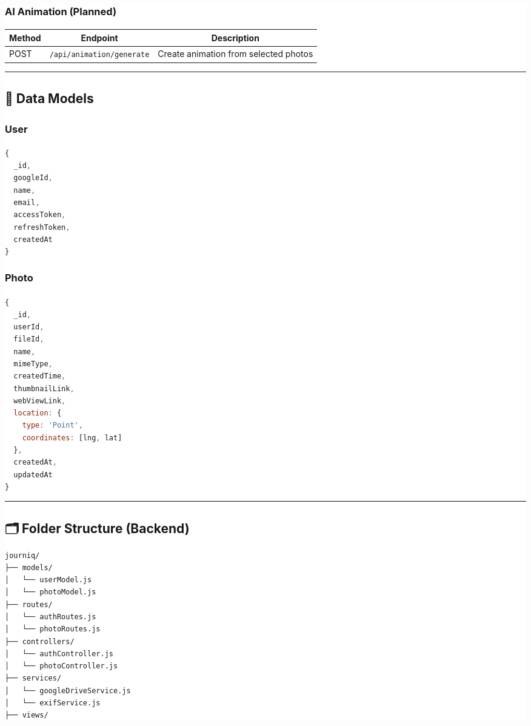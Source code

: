 ### AI Animation (Planned)

| Method | Endpoint                  | Description                           |
| ------ | ------------------------- | ------------------------------------- |
| POST   | `/api/animation/generate` | Create animation from selected photos |

---

## 🧱 Data Models

### User

```js
{
  _id,
  googleId,
  name,
  email,
  accessToken,
  refreshToken,
  createdAt
}
```

### Photo

```js
{
  _id,
  userId,
  fileId,
  name,
  mimeType,
  createdTime,
  thumbnailLink,
  webViewLink,
  location: {
    type: 'Point',
    coordinates: [lng, lat]
  },
  createdAt,
  updatedAt
}
```

---

## 🗂 Folder Structure (Backend)

```
journiq/
├── models/
│   └── userModel.js
│   └── photoModel.js
├── routes/
│   └── authRoutes.js
│   └── photoRoutes.js
├── controllers/
│   └── authController.js
│   └── photoController.js
├── services/
│   └── googleDriveService.js
│   └── exifService.js
├── views/
```